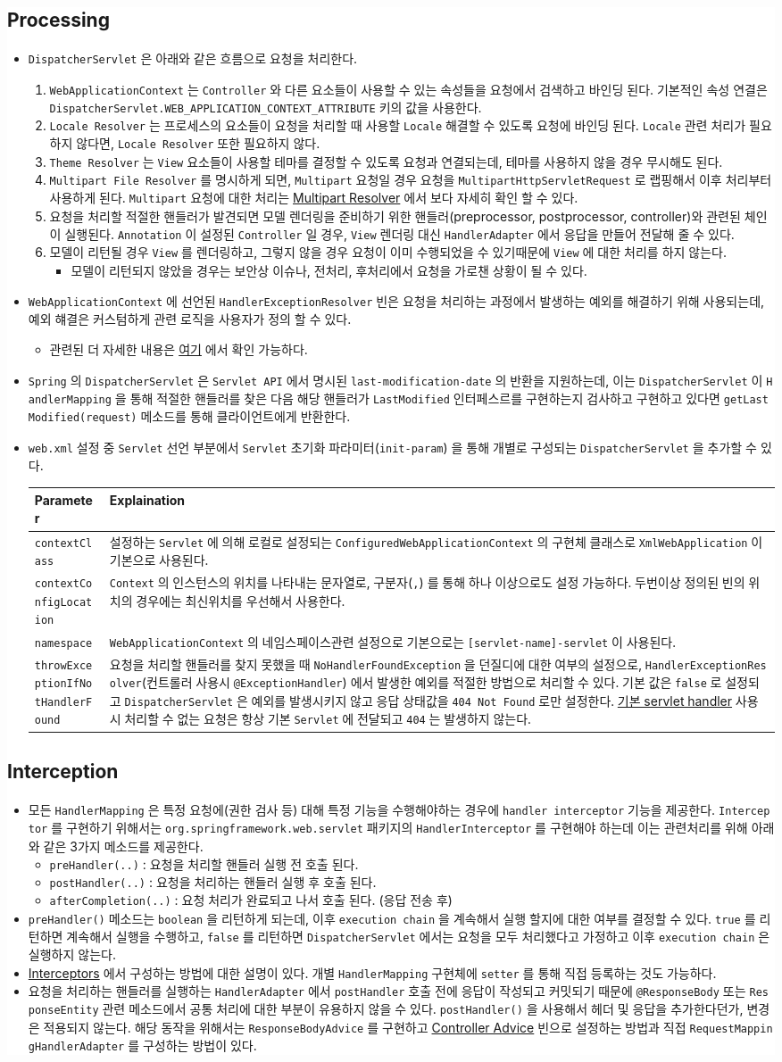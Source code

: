 	
## Processing
- `DispatcherServlet` 은 아래와 같은 흐름으로 요청을 처리한다.
	1. `WebApplicationContext` 는 `Controller` 와 다른 요소들이 사용할 수 있는 속성들을 요청에서 검색하고 바인딩 된다.
	기본적인 속성 연결은 `DispatcherServlet.WEB_APPLICATION_CONTEXT_ATTRIBUTE` 키의 값을 사용한다.
	1. `Locale Resolver` 는 프로세스의 요소들이 요청을 처리할 때 사용할 `Locale` 해결할 수 있도록 요청에 바인딩 된다.
	`Locale` 관련 처리가 필요하지 않다면, `Locale Resolver` 또한 필요하지 않다.
	1. `Theme Resolver` 는 `View` 요소들이 사용할 테마를 결정할 수 있도록 요청과 연결되는데, 테마를 사용하지 않을 경우 무시해도 된다.
	1. `Multipart File Resolver` 를 명시하게 되면, `Multipart` 요청일 경우 요청을 `MultipartHttpServletRequest` 로 랩핑해서 이후 처리부터 사용하게 된다. `Multipart` 요청에 대한 처리는 [ Multipart Resolver](https://docs.spring.io/spring/docs/current/spring-framework-reference/web.html#mvc-multipart)
	에서 보다 자세히 확인 할 수 있다.
	1. 요청을 처리할 적절한 핸들러가 발견되면 모델 렌더링을 준비하기 위한 핸들러(preprocessor, postprocessor, controller)와 관련된 체인이 실행된다. 
	`Annotation` 이 설정된 `Controller` 일 경우, `View` 렌더링 대신 `HandlerAdapter` 에서 응답을 만들어 전달해 줄 수 있다.
	1. 모델이 리턴될 경우 `View` 를 렌더링하고, 그렇지 않을 경우 요청이 이미 수행되었을 수 있기때문에 `View` 에 대한 처리를 하지 않는다.
		- 모델이 리턴되지 않았을 경우는 보안상 이슈나, 전처리, 후처리에서 요청을 가로챈 상황이 될 수 있다.
- `WebApplicationContext` 에 선언된 `HandlerExceptionResolver` 빈은 요청을 처리하는 과정에서 발생하는 예외를 해결하기 위해 사용되는데, 예외 햬결은 커스텀하게 관련 로직을 사용자가 정의 할 수 있다.
	- 관련된 더 자세한 내용은 [여기](https://docs.spring.io/spring/docs/current/spring-framework-reference/web.html#mvc-exceptionhandlers)
	 에서 확인 가능하다.
- `Spring` 의 `DispatcherServlet` 은 `Servlet API` 에서 명시된 `last-modification-date` 의 반환을 지원하는데,
 이는 `DispatcherServlet` 이 `HandlerMapping` 을 통해 적절한 핸들러를 찾은 다음 
 해당 핸들러가 `LastModified` 인터페스르를 구현하는지 검사하고 
 구현하고 있다면 `getLastModified(request)` 메소드를 통해 클라이언트에게 반환한다.
- `web.xml` 설정 중 `Servlet` 선언 부분에서 `Servlet` 초기화 파라미터(`init-param`) 을 통해 개별로 구성되는 `DispatcherServlet` 을 추가할 수 있다.

	Parameter|Explaination
	---|---
	`contextClass`|설정하는 `Servlet` 에 의해 로컬로 설정되는 `ConfiguredWebApplicationContext` 의 구현체 클래스로 `XmlWebApplication` 이 기본으로 사용된다.
	`contextConfigLocation`|`Context` 의 인스턴스의 위치를 나타내는 문자열로, 구분자(`,`) 를 통해 하나 이상으로도 설정 가능하다. 두번이상 정의된 빈의 위치의 경우에는 최신위치를 우선해서 사용한다.
	`namespace`|`WebApplicationContext` 의 네임스페이스관련 설정으로 기본으로는 `[servlet-name]-servlet` 이 사용된다.
	`throwExceptionIfNotHandlerFound`|요청을 처리할 핸들러를 찾지 못했을 때 `NoHandlerFoundException` 을 던질디에 대한 여부의 설정으로, `HandlerExceptionResolver`(컨트롤러 사용시 `@ExceptionHandler`) 에서 발생한 예외를 적절한 방법으로 처리할 수 있다. 기본 값은 `false` 로 설정되고 `DispatcherServlet` 은 예외를 발생시키지 않고 응답 상태값을 `404 Not Found` 로만 설정한다. [기본 servlet handler](https://docs.spring.io/spring/docs/current/spring-framework-reference/web.html#mvc-default-servlet-handler) 사용시 처리할 수 없는 요청은 항상 기본 `Servlet` 에 전달되고 `404` 는 발생하지 않는다.
	
## Interception
- 모든 `HandlerMapping` 은 특정 요청에(권한 검사 등) 대해 특정 기능을 수행해야하는 경우에 `handler interceptor` 기능을 제공한다. `Interceptor` 를 구현하기 위해서는 `org.springframework.web.servlet` 패키지의 `HandlerInterceptor` 를 구현해야 하는데 이는 관련처리를 위해 아래와 같은 3가지 메소드를 제공한다.
	- `preHandler(..)` : 요청을 처리할 핸들러 실행 전 호출 된다.
	- `postHandler(..)` : 요청을 처리하는 핸들러 실행 후 호출 된다.
	- `afterCompletion(..)` : 요청 처리가 완료되고 나서 호출 된다. (응답 전송 후)
- `preHandler()` 메소드는 `boolean` 을 리턴하게 되는데, 이후 `execution chain` 을 계속해서 실행 할지에 대한 여부를 결정할 수 있다. `true` 를 리턴하면 계속해서 실행을 수행하고, `false` 를 리턴하면 `DispatcherServlet` 에서는 요청을 모두 처리했다고 가정하고 이후 `execution chain` 은 실행하지 않는다.
- [Interceptors](https://docs.spring.io/spring/docs/current/spring-framework-reference/web.html#mvc-config-interceptors)
에서 구성하는 방법에 대한 설명이 있다. 개별 `HandlerMapping` 구현체에 `setter` 를 통해 직접 등록하는 것도 가능하다.
- 요청을 처리하는 핸들러를 실행하는 `HandlerAdapter` 에서 `postHandler` 호출 전에 응답이 작성되고 커밋되기 때문에 `@ResponseBody` 또는 `ResponseEntity` 관련 메소드에서 공통 처리에 대한 부분이 유용하지 않을 수 있다.
`postHandler()` 을 사용해서 헤더 및 응답을 추가한다던가, 변경은 적용되지 않는다. 해당 동작을 위해서는 `ResponseBodyAdvice` 를 구현하고 [Controller Advice](https://docs.spring.io/spring/docs/current/spring-framework-reference/web.html#mvc-ann-controller-advice)
빈으로 설정하는 방법과 직접 `RequestMappingHandlerAdapter` 를 구성하는 방법이 있다.
